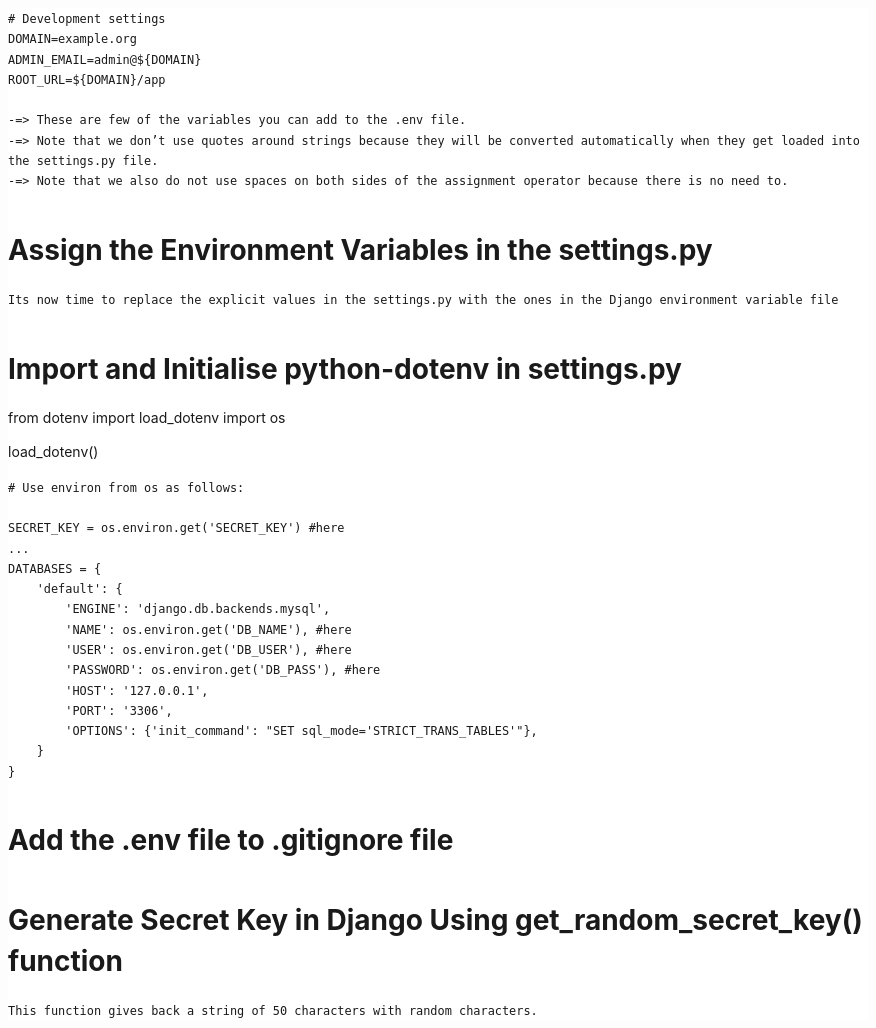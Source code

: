 	# Development settings
	DOMAIN=example.org
	ADMIN_EMAIL=admin@${DOMAIN}
	ROOT_URL=${DOMAIN}/app

	-=> These are few of the variables you can add to the .env file.
	-=> Note that we don’t use quotes around strings because they will be converted automatically when they get loaded into the settings.py file.
	-=> Note that we also do not use spaces on both sides of the assignment operator because there is no need to.
	
# Assign the Environment Variables in the settings.py

	Its now time to replace the explicit values in the settings.py with the ones in the Django environment variable file

# Import and Initialise python-dotenv in settings.py

from dotenv import load_dotenv
import os

load_dotenv()


	# Use environ from os as follows:

	SECRET_KEY = os.environ.get('SECRET_KEY') #here
	...
	DATABASES = {
		'default': {
			'ENGINE': 'django.db.backends.mysql',
			'NAME': os.environ.get('DB_NAME'), #here
			'USER': os.environ.get('DB_USER'), #here
			'PASSWORD': os.environ.get('DB_PASS'), #here
			'HOST': '127.0.0.1',
			'PORT': '3306',
			'OPTIONS': {'init_command': "SET sql_mode='STRICT_TRANS_TABLES'"},
		}
	}

# Add the .env file to .gitignore file

# Generate Secret Key in Django Using get_random_secret_key() function

	This function gives back a string of 50 characters with random characters.
	